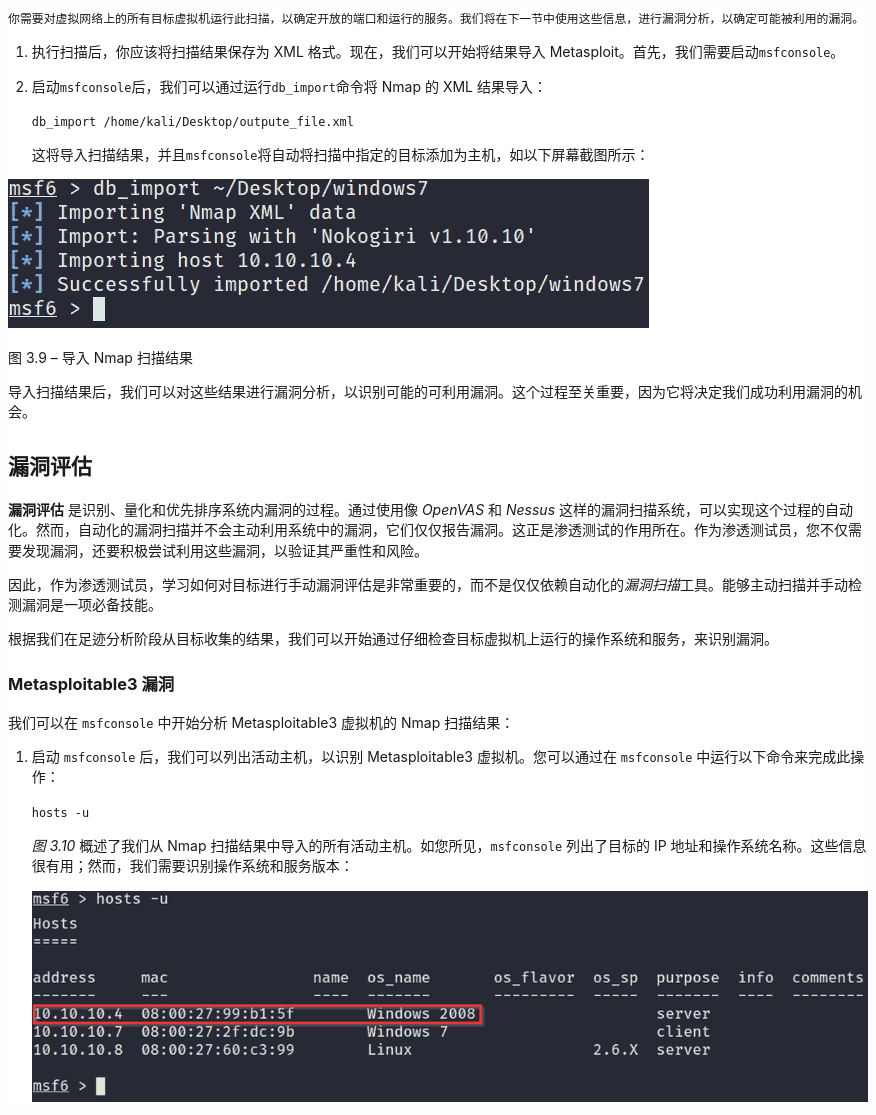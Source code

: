     你需要对虚拟网络上的所有目标虚拟机运行此扫描，以确定开放的端口和运行的服务。我们将在下一节中使用这些信息，进行漏洞分析，以确定可能被利用的漏洞。

1.  执行扫描后，你应该将扫描结果保存为 XML 格式。现在，我们可以开始将结果导入 Metasploit。首先，我们需要启动`msfconsole`。

1.  启动`msfconsole`后，我们可以通过运行`db_import`命令将 Nmap 的 XML 结果导入：

    `db_import /home/kali/Desktop/outpute_file.xml`

    这将导入扫描结果，并且`msfconsole`将自动将扫描中指定的目标添加为主机，如以下屏幕截图所示：

![图 3.9 – 导入 Nmap 扫描结果](img/B17389_03_009.jpg)

图 3.9 – 导入 Nmap 扫描结果

导入扫描结果后，我们可以对这些结果进行漏洞分析，以识别可能的可利用漏洞。这个过程至关重要，因为它将决定我们成功利用漏洞的机会。

## 漏洞评估

**漏洞评估** 是识别、量化和优先排序系统内漏洞的过程。通过使用像 *OpenVAS* 和 *Nessus* 这样的漏洞扫描系统，可以实现这个过程的自动化。然而，自动化的漏洞扫描并不会主动利用系统中的漏洞，它们仅仅报告漏洞。这正是渗透测试的作用所在。作为渗透测试员，您不仅需要发现漏洞，还要积极尝试利用这些漏洞，以验证其严重性和风险。

因此，作为渗透测试员，学习如何对目标进行手动漏洞评估是非常重要的，而不是仅仅依赖自动化的*漏洞扫描*工具。能够主动扫描并手动检测漏洞是一项必备技能。

根据我们在足迹分析阶段从目标收集的结果，我们可以开始通过仔细检查目标虚拟机上运行的操作系统和服务，来识别漏洞。

### Metasploitable3 漏洞

我们可以在 `msfconsole` 中开始分析 Metasploitable3 虚拟机的 Nmap 扫描结果：

1.  启动 `msfconsole` 后，我们可以列出活动主机，以识别 Metasploitable3 虚拟机。您可以通过在 `msfconsole` 中运行以下命令来完成此操作：

    `hosts -u`

    *图 3.10* 概述了我们从 Nmap 扫描结果中导入的所有活动主机。如您所见，`msfconsole` 列出了目标的 IP 地址和操作系统名称。这些信息很有用；然而，我们需要识别操作系统和服务版本：

    ![图 3.10 – msfconsole 主机    ](img/B17389_03_010.jpg)
